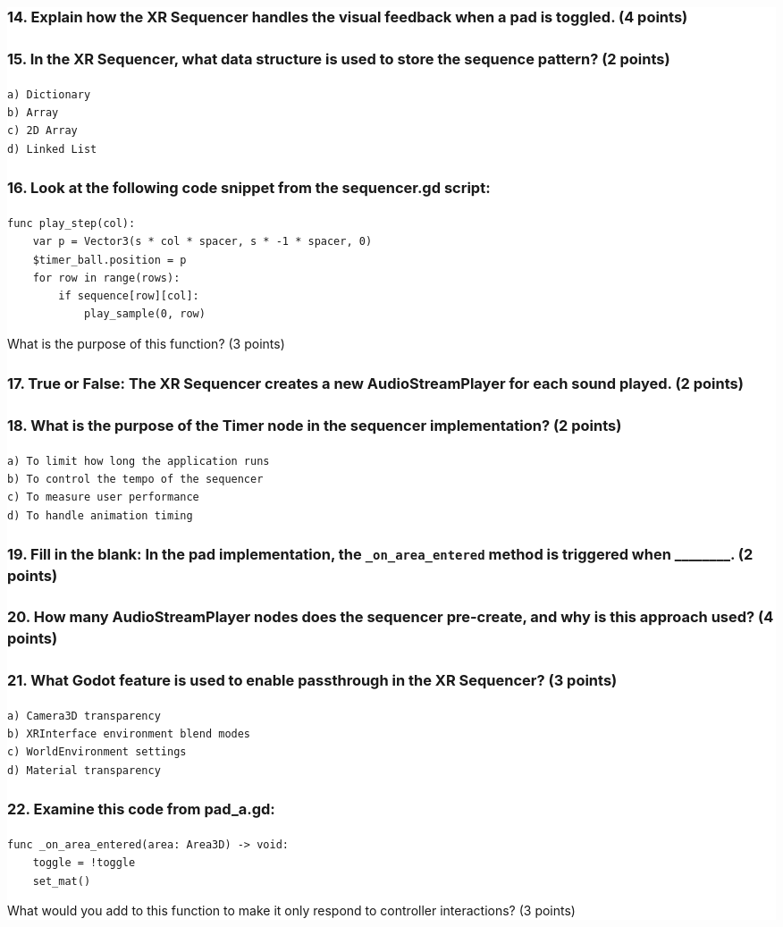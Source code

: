 ### 14. Explain how the XR Sequencer handles the visual feedback when a pad is toggled. (4 points)

### 15. In the XR Sequencer, what data structure is used to store the sequence pattern? (2 points)
    a) Dictionary
    b) Array
    c) 2D Array
    d) Linked List

### 16. Look at the following code snippet from the sequencer.gd script:
```gdscript
func play_step(col):
    var p = Vector3(s * col * spacer, s * -1 * spacer, 0)
    $timer_ball.position = p
    for row in range(rows):
        if sequence[row][col]:
            play_sample(0, row)
```
What is the purpose of this function? (3 points)

### 17. True or False: The XR Sequencer creates a new AudioStreamPlayer for each sound played. (2 points)

### 18. What is the purpose of the Timer node in the sequencer implementation? (2 points)
    a) To limit how long the application runs
    b) To control the tempo of the sequencer
    c) To measure user performance
    d) To handle animation timing

### 19. Fill in the blank: In the pad implementation, the `_on_area_entered` method is triggered when ________. (2 points)

### 20. How many AudioStreamPlayer nodes does the sequencer pre-create, and why is this approach used? (4 points)

### 21. What Godot feature is used to enable passthrough in the XR Sequencer? (3 points)
    a) Camera3D transparency
    b) XRInterface environment blend modes
    c) WorldEnvironment settings
    d) Material transparency

### 22. Examine this code from pad_a.gd:
```gdscript
func _on_area_entered(area: Area3D) -> void:
    toggle = !toggle
    set_mat()
```
What would you add to this function to make it only respond to controller interactions? (3 points)
